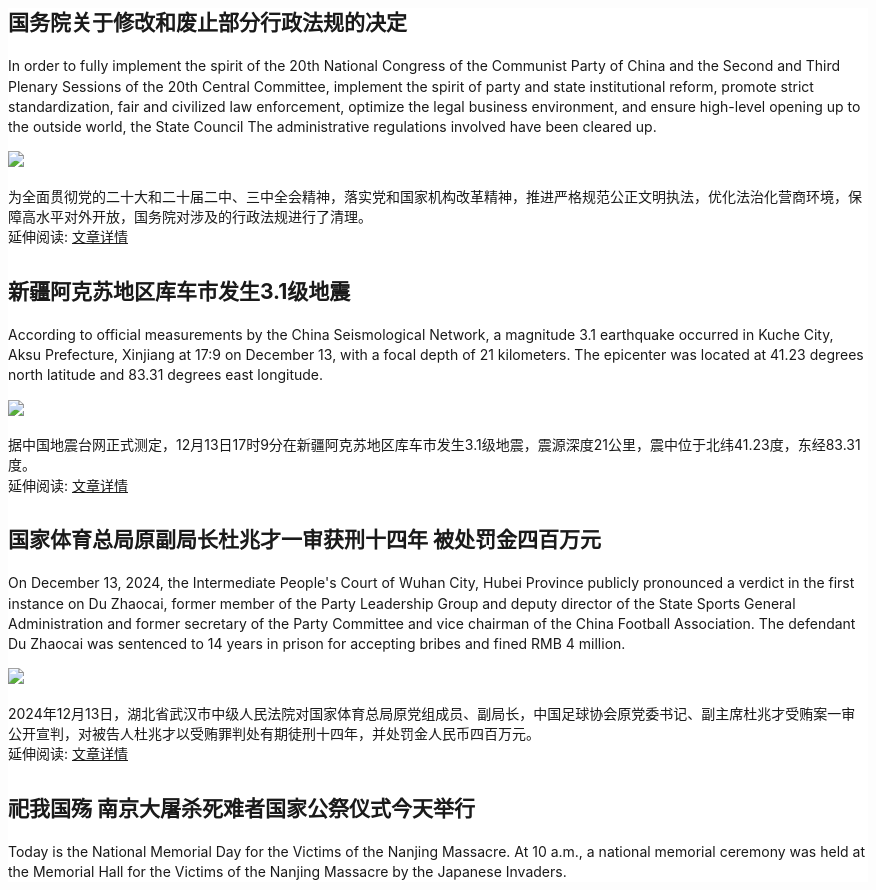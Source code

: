 <qrcode title="工信部解读《电动自行车用锂离子电池健康评估工作指引》" image="https://p2.img.cctvpic.com/photoworkspace/2024/12/13/2024121317211498943.jpg" />   

## 国务院关于修改和废止部分行政法规的决定   
In order to fully implement the spirit of the 20th National Congress of the Communist Party of China and the Second and Third Plenary Sessions of the 20th Central Committee, implement the spirit of party and state institutional reform, promote strict standardization, fair and civilized law enforcement, optimize the legal business environment, and ensure high-level opening up to the outside world, the State Council The administrative regulations involved have been cleared up.   

<img src="https://p4.img.cctvpic.com/photoworkspace/2024/12/13/2024121317221221814.jpg" />   

为全面贯彻党的二十大和二十届二中、三中全会精神，落实党和国家机构改革精神，推进严格规范公正文明执法，优化法治化营商环境，保障高水平对外开放，国务院对涉及的行政法规进行了清理。   
延伸阅读: [文章详情](https://news.cctv.com/2024/12/13/ARTIszzYEt4PEZ6p554XkGg8241213.shtml)   

<qrcode title="国务院关于修改和废止部分行政法规的决定" image="https://p4.img.cctvpic.com/photoworkspace/2024/12/13/2024121317221221814.jpg" />   

## 新疆阿克苏地区库车市发生3.1级地震   
According to official measurements by the China Seismological Network, a magnitude 3.1 earthquake occurred in Kuche City, Aksu Prefecture, Xinjiang at 17:9 on December 13, with a focal depth of 21 kilometers. The epicenter was located at 41.23 degrees north latitude and 83.31 degrees east longitude.   

<img src="https://p3.img.cctvpic.com/photoworkspace/2021/10/27/2021102710002599051.jpg" />   

据中国地震台网正式测定，12月13日17时9分在新疆阿克苏地区库车市发生3.1级地震，震源深度21公里，震中位于北纬41.23度，东经83.31度。   
延伸阅读: [文章详情](https://news.cctv.com/2024/12/13/ARTIcg7ClK9mGFNMRjPfjR37241213.shtml)   

<qrcode title="新疆阿克苏地区库车市发生3.1级地震" image="https://p3.img.cctvpic.com/photoworkspace/2021/10/27/2021102710002599051.jpg" />   

## 国家体育总局原副局长杜兆才一审获刑十四年 被处罚金四百万元   
On December 13, 2024, the Intermediate People's Court of Wuhan City, Hubei Province publicly pronounced a verdict in the first instance on Du Zhaocai, former member of the Party Leadership Group and deputy director of the State Sports General Administration and former secretary of the Party Committee and vice chairman of the China Football Association. The defendant Du Zhaocai was sentenced to 14 years in prison for accepting bribes and fined RMB 4 million.   

<img src="https://p5.img.cctvpic.com/photoworkspace/2024/12/13/2024121317091025387.jpg" />   

2024年12月13日，湖北省武汉市中级人民法院对国家体育总局原党组成员、副局长，中国足球协会原党委书记、副主席杜兆才受贿案一审公开宣判，对被告人杜兆才以受贿罪判处有期徒刑十四年，并处罚金人民币四百万元。   
延伸阅读: [文章详情](https://news.cctv.com/2024/12/13/ARTIXMtzpHaYvmyzLfJ5B71t241213.shtml)   

<qrcode title="国家体育总局原副局长杜兆才一审获刑十四年 被处罚金四百万元" image="https://p5.img.cctvpic.com/photoworkspace/2024/12/13/2024121317091025387.jpg" />   

## 祀我国殇 南京大屠杀死难者国家公祭仪式今天举行   
Today is the National Memorial Day for the Victims of the Nanjing Massacre. At 10 a.m., a national memorial ceremony was held at the Memorial Hall for the Victims of the Nanjing Massacre by the Japanese Invaders.   

